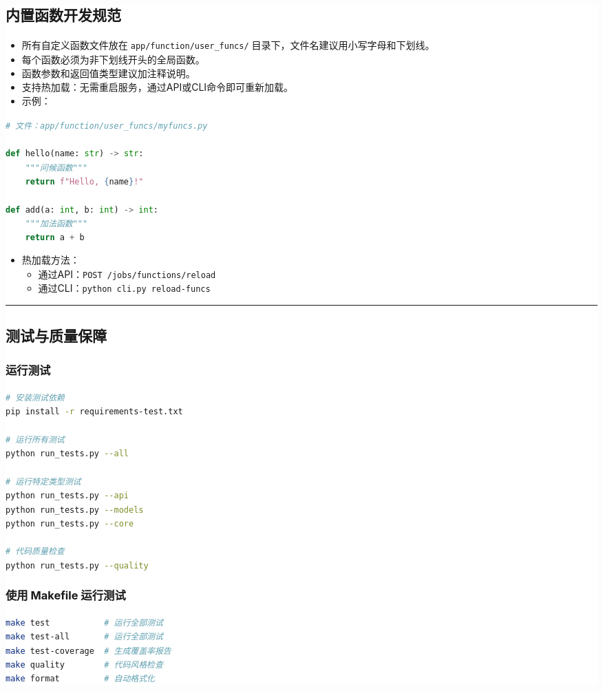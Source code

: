 
## 内置函数开发规范

- 所有自定义函数文件放在 `app/function/user_funcs/` 目录下，文件名建议用小写字母和下划线。
- 每个函数必须为非下划线开头的全局函数。
- 函数参数和返回值类型建议加注释说明。
- 支持热加载：无需重启服务，通过API或CLI命令即可重新加载。
- 示例：

```python
# 文件：app/function/user_funcs/myfuncs.py

def hello(name: str) -> str:
    """问候函数"""
    return f"Hello, {name}!"

def add(a: int, b: int) -> int:
    """加法函数"""
    return a + b
```

- 热加载方法：
  - 通过API：`POST /jobs/functions/reload`
  - 通过CLI：`python cli.py reload-funcs`

---

## 测试与质量保障

### 运行测试

```bash
# 安装测试依赖
pip install -r requirements-test.txt

# 运行所有测试
python run_tests.py --all

# 运行特定类型测试
python run_tests.py --api
python run_tests.py --models
python run_tests.py --core

# 代码质量检查
python run_tests.py --quality
```

### 使用 Makefile 运行测试

```bash
make test           # 运行全部测试
make test-all       # 运行全部测试
make test-coverage  # 生成覆盖率报告
make quality        # 代码风格检查
make format         # 自动格式化
```

